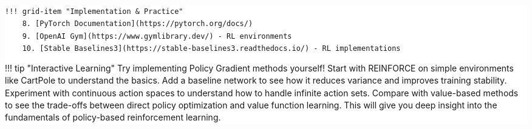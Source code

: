     !!! grid-item "Implementation & Practice"
        8. [PyTorch Documentation](https://pytorch.org/docs/)
        9. [OpenAI Gym](https://www.gymlibrary.dev/) - RL environments
        10. [Stable Baselines3](https://stable-baselines3.readthedocs.io/) - RL implementations

!!! tip "Interactive Learning"
    Try implementing Policy Gradient methods yourself! Start with REINFORCE on simple environments like CartPole to understand the basics. Add a baseline network to see how it reduces variance and improves training stability. Experiment with continuous action spaces to understand how to handle infinite action sets. Compare with value-based methods to see the trade-offs between direct policy optimization and value function learning. This will give you deep insight into the fundamentals of policy-based reinforcement learning.
